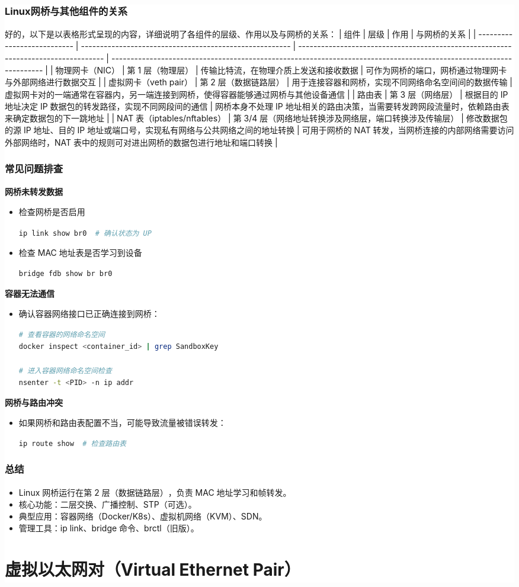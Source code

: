 
### Linux网桥与其他组件的关系


好的，以下是以表格形式呈现的内容，详细说明了各组件的层级、作用以及与网桥的关系：
| 组件                        | 层级                                                    | 作用                                                                               | 与网桥的关系                                                                                                        |
| --------------------------- | ------------------------------------------------------- | ---------------------------------------------------------------------------------- | ------------------------------------------------------------------------------------------------------------------- |
| 物理网卡（NIC）             | 第 1 层（物理层）                                       | 传输比特流，在物理介质上发送和接收数据                                             | 可作为网桥的端口，网桥通过物理网卡与外部网络进行数据交互                                                            |
| 虚拟网卡（veth pair）       | 第 2 层（数据链路层）                                   | 用于连接容器和网桥，实现不同网络命名空间间的数据传输                               | 虚拟网卡对的一端通常在容器内，另一端连接到网桥，使得容器能够通过网桥与其他设备通信                                  |
| 路由表                      | 第 3 层（网络层）                                       | 根据目的 IP 地址决定 IP 数据包的转发路径，实现不同网段间的通信                     | 网桥本身不处理 IP 地址相关的路由决策，当需要转发跨网段流量时，依赖路由表来确定数据包的下一跳地址                    |
| NAT 表（iptables/nftables） | 第 3/4 层（网络地址转换涉及网络层，端口转换涉及传输层） | 修改数据包的源 IP 地址、目的 IP 地址或端口号，实现私有网络与公共网络之间的地址转换 | 可用于网桥的 NAT 转发，当网桥连接的内部网络需要访问外部网络时，NAT 表中的规则可对进出网桥的数据包进行地址和端口转换 |




### 常见问题排查


**网桥未转发数据**
- 检查网桥是否启用
  ```bash
  ip link show br0  # 确认状态为 UP
  ```
- 检查 MAC 地址表是否学习到设备
  ```bash
  bridge fdb show br br0
  ```


**容器无法通信​**
- 确认容器网络接口已正确连接到网桥：
   ```bash
   # 查看容器的网络命名空间
   docker inspect <container_id> | grep SandboxKey

   # 进入容器网络命名空间检查
   nsenter -t <PID> -n ip addr
   ```

**网桥与路由冲突​**
- 如果网桥和路由表配置不当，可能导致流量被错误转发：
  ```bash
  ip route show  # 检查路由表
  ```

### 总结​


- ​​Linux 网桥运行在第 2 层（数据链路层）​​，负责 MAC 地址学习和帧转发。
- ​​核心功能​​：二层交换、广播控制、STP（可选）。
- ​​典型应用​​：容器网络（Docker/K8s）、虚拟机网络（KVM）、SDN。
- ​​管理工具​​：ip link、bridge 命令、brctl（旧版）。

# 虚拟以太网对（Virtual Ethernet Pair）
